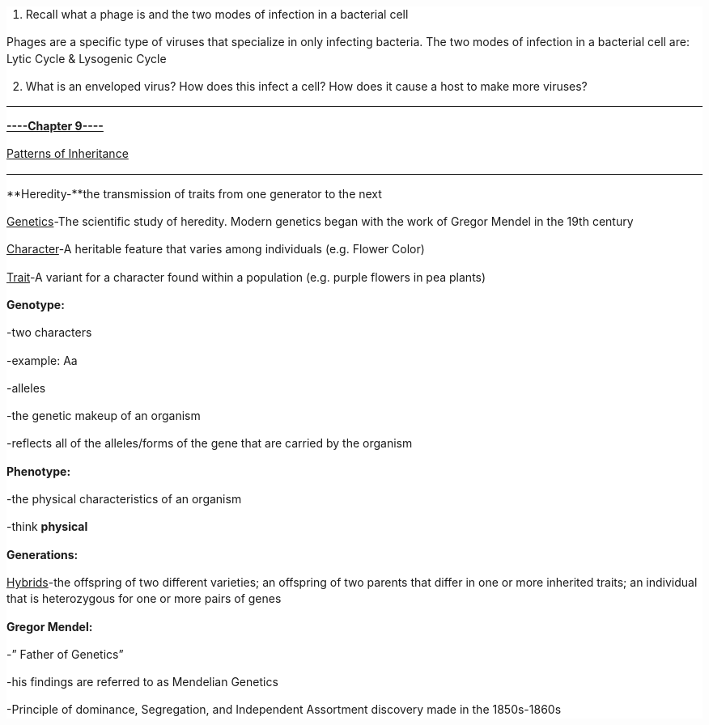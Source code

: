 

1. Recall what a phage is and the two modes of infection in a bacterial cell

Phages are a specific type of viruses that specialize in only infecting bacteria. The two modes of infection in a bacterial cell are: Lytic Cycle & Lysogenic Cycle 



2. What is an enveloped virus? How does this infect a cell? How does it cause a host to make more viruses? 


---

**<span style="text-decoration:underline;">----Chapter 9----</span>**

<span style="text-decoration:underline;">Patterns of Inheritance</span>


---

**Heredity-**the transmission of traits from one generator to the next

<span style="text-decoration:underline;">Genetics</span>-The scientific study of heredity. Modern genetics began with the work of Gregor Mendel in the 19th century

<span style="text-decoration:underline;">Character</span>-A heritable feature that varies among individuals (e.g. Flower Color)

<span style="text-decoration:underline;">Trait</span>-A variant for a character found within a population (e.g. purple flowers in pea plants)

**Genotype:**

-two characters

-example: Aa

-alleles

-the genetic makeup of an organism

-reflects all of the alleles/forms of the gene that are carried by the organism

**Phenotype:**

-the physical characteristics of an organism

-think **physical**

**Generations:**

<span style="text-decoration:underline;">Hybrids</span>-the offspring of two different varieties; an offspring of two parents that differ in one or more inherited traits; an individual that is heterozygous for one or more pairs of genes

**Gregor Mendel:**

-” Father of Genetics”

-his findings are referred to as Mendelian Genetics

-Principle of dominance, Segregation, and Independent Assortment discovery made in the 1850s-1860s
